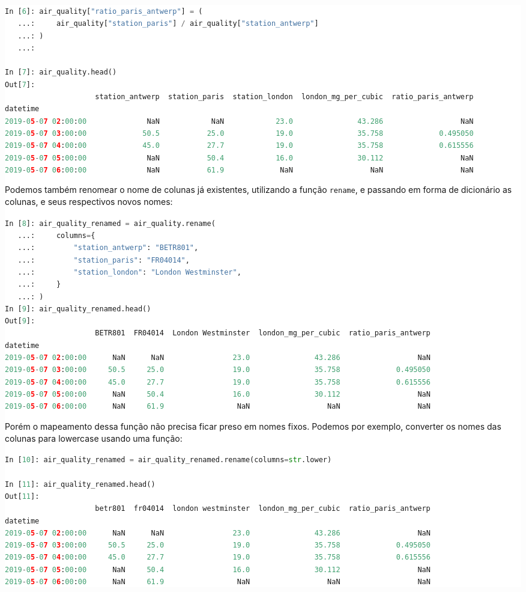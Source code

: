 ```python
In [6]: air_quality["ratio_paris_antwerp"] = (
   ...:     air_quality["station_paris"] / air_quality["station_antwerp"]
   ...: )
   ...: 

In [7]: air_quality.head()
Out[7]: 
                     station_antwerp  station_paris  station_london  london_mg_per_cubic  ratio_paris_antwerp
datetime                                                                                                     
2019-05-07 02:00:00              NaN            NaN            23.0               43.286                  NaN
2019-05-07 03:00:00             50.5           25.0            19.0               35.758             0.495050
2019-05-07 04:00:00             45.0           27.7            19.0               35.758             0.615556
2019-05-07 05:00:00              NaN           50.4            16.0               30.112                  NaN
2019-05-07 06:00:00              NaN           61.9             NaN                  NaN                  NaN

```

Podemos também renomear o nome de colunas já existentes, utilizando a função `rename`, e passando em forma de dicionário as colunas, e seus respectivos novos nomes:

```python
In [8]: air_quality_renamed = air_quality.rename(
   ...:     columns={
   ...:         "station_antwerp": "BETR801",
   ...:         "station_paris": "FR04014",
   ...:         "station_london": "London Westminster",
   ...:     }
   ...: ) 
In [9]: air_quality_renamed.head()
Out[9]: 
                     BETR801  FR04014  London Westminster  london_mg_per_cubic  ratio_paris_antwerp
datetime                                                                                           
2019-05-07 02:00:00      NaN      NaN                23.0               43.286                  NaN
2019-05-07 03:00:00     50.5     25.0                19.0               35.758             0.495050
2019-05-07 04:00:00     45.0     27.7                19.0               35.758             0.615556
2019-05-07 05:00:00      NaN     50.4                16.0               30.112                  NaN
2019-05-07 06:00:00      NaN     61.9                 NaN                  NaN                  NaN
```

Porém o mapeamento dessa função não precisa ficar preso em nomes fixos. Podemos por exemplo, converter os nomes das colunas para lowercase usando uma função:

```python
In [10]: air_quality_renamed = air_quality_renamed.rename(columns=str.lower)

In [11]: air_quality_renamed.head()
Out[11]: 
                     betr801  fr04014  london westminster  london_mg_per_cubic  ratio_paris_antwerp
datetime                                                                                           
2019-05-07 02:00:00      NaN      NaN                23.0               43.286                  NaN
2019-05-07 03:00:00     50.5     25.0                19.0               35.758             0.495050
2019-05-07 04:00:00     45.0     27.7                19.0               35.758             0.615556
2019-05-07 05:00:00      NaN     50.4                16.0               30.112                  NaN
2019-05-07 06:00:00      NaN     61.9                 NaN                  NaN                  NaN
```
